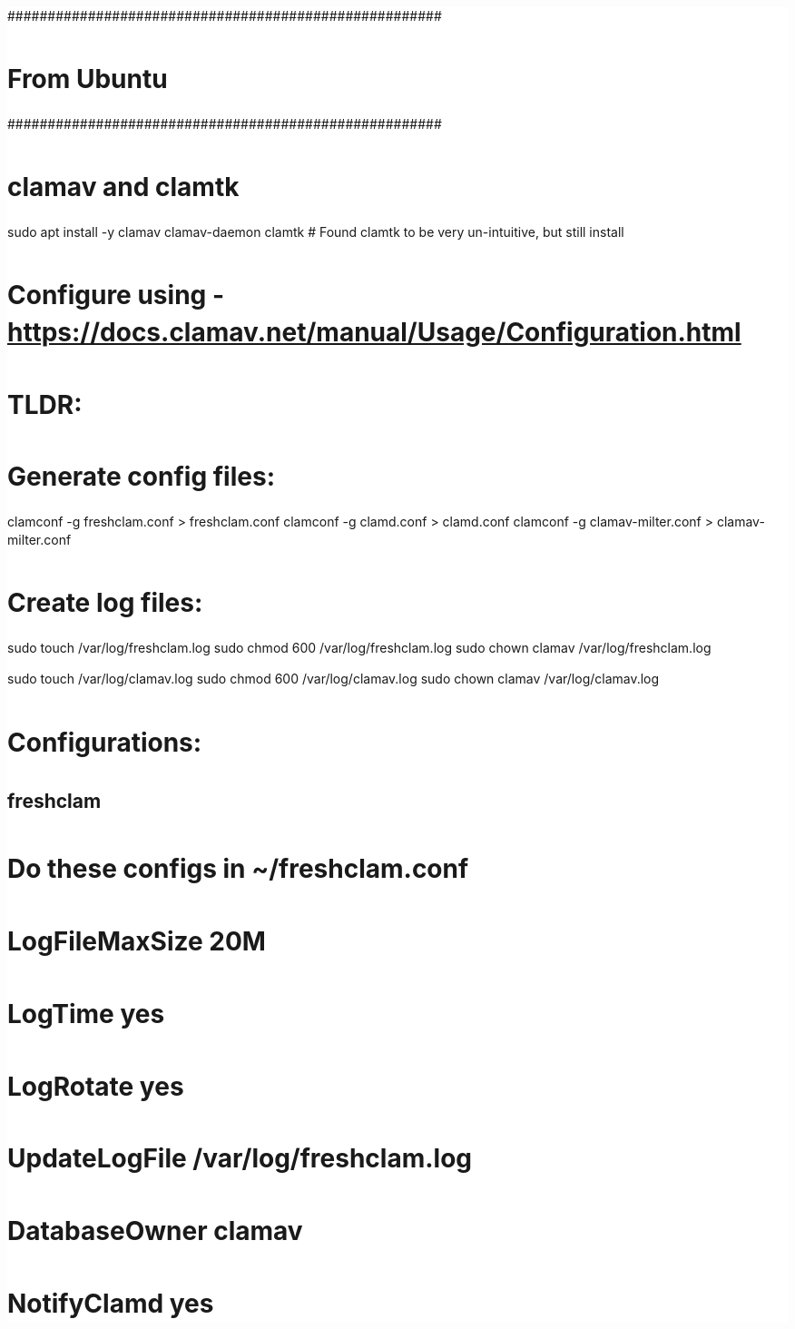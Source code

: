 

######################################################
# From Ubuntu
######################################################



# clamav and clamtk
sudo apt install -y clamav clamav-daemon clamtk # Found clamtk to be very un-intuitive, but still install
# Configure using - https://docs.clamav.net/manual/Usage/Configuration.html
# TLDR:

# Generate config files:
clamconf -g freshclam.conf > freshclam.conf
clamconf -g clamd.conf > clamd.conf
clamconf -g clamav-milter.conf > clamav-milter.conf

# Create log files:
sudo touch /var/log/freshclam.log
sudo chmod 600 /var/log/freshclam.log
sudo chown clamav /var/log/freshclam.log

sudo touch /var/log/clamav.log
sudo chmod 600 /var/log/clamav.log
sudo chown clamav /var/log/clamav.log

# Configurations:

## freshclam
# Do these configs in ~/freshclam.conf
# LogFileMaxSize 20M
# LogTime yes
# LogRotate yes
# UpdateLogFile /var/log/freshclam.log
# DatabaseOwner clamav
# NotifyClamd yes

